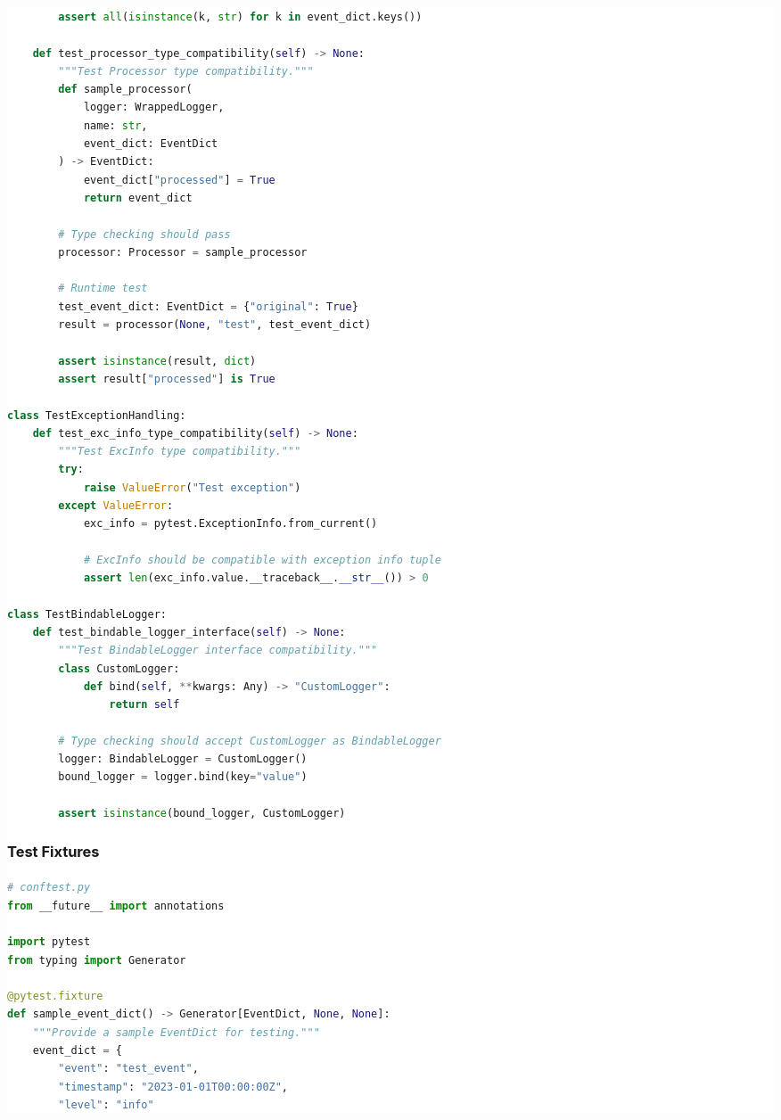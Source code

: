 ```python
        assert all(isinstance(k, str) for k in event_dict.keys())

    def test_processor_type_compatibility(self) -> None:
        """Test Processor type compatibility."""
        def sample_processor(
            logger: WrappedLogger,
            name: str,
            event_dict: EventDict
        ) -> EventDict:
            event_dict["processed"] = True
            return event_dict

        # Type checking should pass
        processor: Processor = sample_processor

        # Runtime test
        test_event_dict: EventDict = {"original": True}
        result = processor(None, "test", test_event_dict)

        assert isinstance(result, dict)
        assert result["processed"] is True

class TestExceptionHandling:
    def test_exc_info_type_compatibility(self) -> None:
        """Test ExcInfo type compatibility."""
        try:
            raise ValueError("Test exception")
        except ValueError:
            exc_info = pytest.ExceptionInfo.from_current()

            # ExcInfo should be compatible with exception info tuple
            assert len(exc_info.value.__traceback__.__str__()) > 0

class TestBindableLogger:
    def test_bindable_logger_interface(self) -> None:
        """Test BindableLogger interface compatibility."""
        class CustomLogger:
            def bind(self, **kwargs: Any) -> "CustomLogger":
                return self

        # Type checking should accept CustomLogger as BindableLogger
        logger: BindableLogger = CustomLogger()
        bound_logger = logger.bind(key="value")

        assert isinstance(bound_logger, CustomLogger)
```

### Test Fixtures

```python
# conftest.py
from __future__ import annotations

import pytest
from typing import Generator

@pytest.fixture
def sample_event_dict() -> Generator[EventDict, None, None]:
    """Provide a sample EventDict for testing."""
    event_dict = {
        "event": "test_event",
        "timestamp": "2023-01-01T00:00:00Z",
        "level": "info"
```